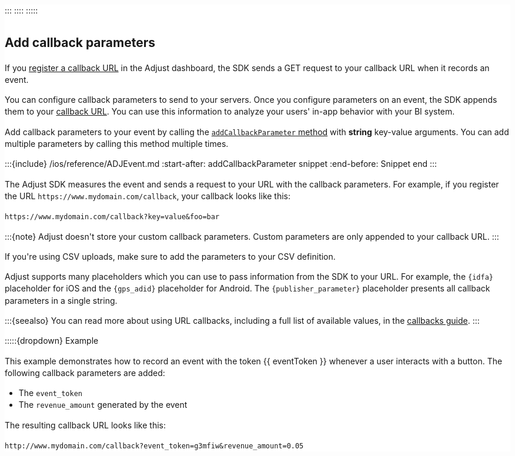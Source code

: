 :::
::::
:::::

## Add callback parameters

If you [register a callback URL](hc:set-up-callbacks) in the Adjust dashboard, the SDK sends a GET request to your callback URL when it records an event.

You can configure callback parameters to send to your servers. Once you configure parameters on an event, the SDK appends them to your [callback URL](hc:raw-data-exports). You can use this information to analyze your users' in-app behavior with your BI system.

Add callback parameters to your event by calling the [`addCallbackParameter` method](#ios-adjevent-addcallbackparameter-invocation) with **string** key-value arguments. You can add multiple parameters by calling this method multiple times.

:::{include} /ios/reference/ADJEvent.md
:start-after: addCallbackParameter snippet
:end-before: Snippet end
:::

The Adjust SDK measures the event and sends a request to your URL with the callback parameters. For example, if you register the URL `https://www.mydomain.com/callback`, your callback looks like this:

```
https://www.mydomain.com/callback?key=value&foo=bar
```

:::{note}
Adjust doesn't store your custom callback parameters. Custom parameters are only appended to your callback URL.
:::

If you're using CSV uploads, make sure to add the parameters to your CSV definition.

Adjust supports many placeholders which you can use to pass information from the SDK to your URL. For example, the `{idfa}` placeholder for iOS and the `{gps_adid}` placeholder for Android. The `{publisher_parameter}` placeholder presents all callback parameters in a single string.

:::{seealso}
You can read more about using URL callbacks, including a full list of available values, in the [callbacks guide](hc:callbacks).
:::

:::::{dropdown} Example

This example demonstrates how to record an event with the token {{ eventToken }} whenever a user interacts with a button. The following callback parameters are added:

* The `event_token`
* The `revenue_amount` generated by the event

The resulting callback URL looks like this:

```
http://www.mydomain.com/callback?event_token=g3mfiw&revenue_amount=0.05
```

